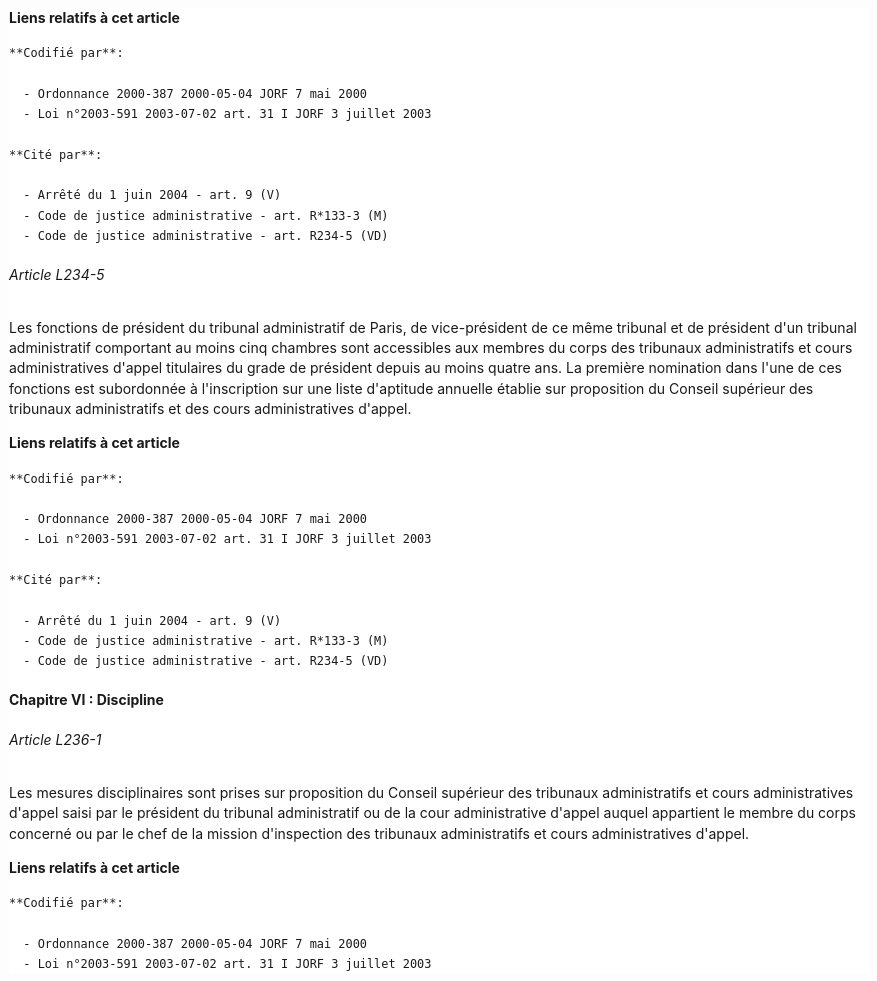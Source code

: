**Liens relatifs à cet article**

	**Codifié par**:

	  - Ordonnance 2000-387 2000-05-04 JORF 7 mai 2000
	  - Loi n°2003-591 2003-07-02 art. 31 I JORF 3 juillet 2003

	**Cité par**:

	  - Arrêté du 1 juin 2004 - art. 9 (V)
	  - Code de justice administrative - art. R*133-3 (M)
	  - Code de justice administrative - art. R234-5 (VD)


###### Article L234-5

Les fonctions de président du tribunal administratif de Paris, de vice-président de ce même tribunal et de président d'un
tribunal administratif comportant au moins cinq chambres sont accessibles aux membres du corps des tribunaux administratifs
et cours administratives d'appel titulaires du grade de président depuis au moins quatre ans. La première nomination dans
l'une de ces fonctions est subordonnée à l'inscription sur une liste d'aptitude annuelle établie sur proposition du Conseil
supérieur des tribunaux administratifs et des cours administratives d'appel.

**Liens relatifs à cet article**

	**Codifié par**:

	  - Ordonnance 2000-387 2000-05-04 JORF 7 mai 2000
	  - Loi n°2003-591 2003-07-02 art. 31 I JORF 3 juillet 2003

	**Cité par**:

	  - Arrêté du 1 juin 2004 - art. 9 (V)
	  - Code de justice administrative - art. R*133-3 (M)
	  - Code de justice administrative - art. R234-5 (VD)


#### Chapitre VI : Discipline

###### Article L236-1

Les mesures disciplinaires sont prises sur proposition du Conseil supérieur des tribunaux administratifs et cours
administratives d'appel saisi par le président du tribunal administratif ou de la cour administrative d'appel auquel
appartient le membre du corps concerné ou par le chef de la mission d'inspection des tribunaux administratifs et cours
administratives d'appel.

**Liens relatifs à cet article**

	**Codifié par**:

	  - Ordonnance 2000-387 2000-05-04 JORF 7 mai 2000
	  - Loi n°2003-591 2003-07-02 art. 31 I JORF 3 juillet 2003
